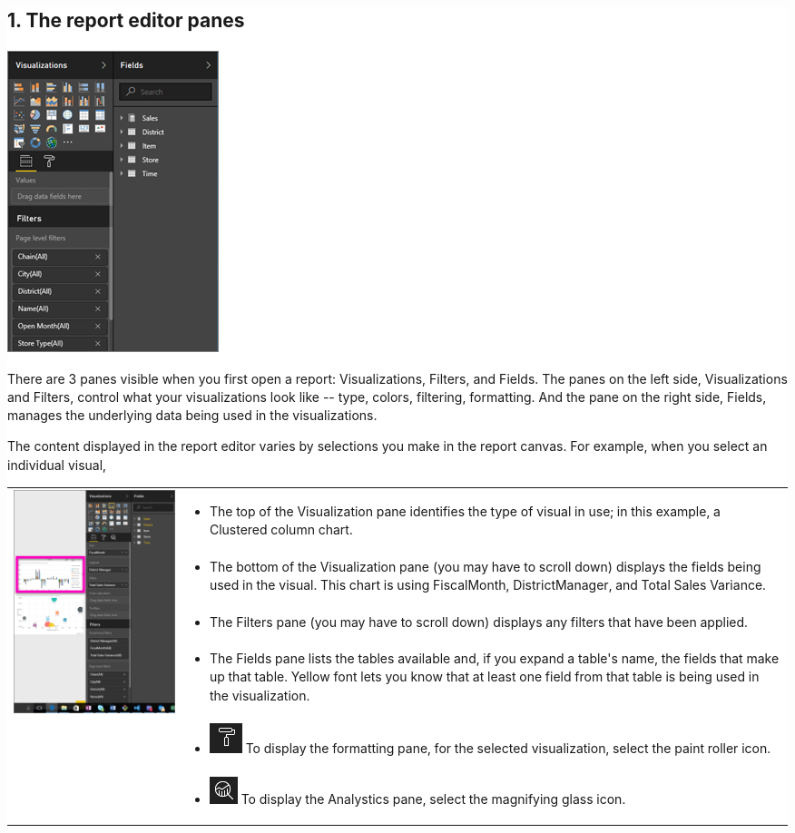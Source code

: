## 1. The report editor panes
![](media/powerbi-service-the-report-editor-take-a-tour/power-bi-report-panes.png)

There are 3 panes visible when you first open a report: Visualizations, Filters, and Fields. The panes on the left side, Visualizations and Filters, control what your visualizations look like -- type, colors, filtering, formatting.  And the pane on the right side, Fields, manages the underlying data being used in the visualizations. 

The content displayed in the report editor varies by selections you make in the report canvas.  For example, when you select an individual visual, 

|  |  |
| --- | --- |
| ![](media/powerbi-service-the-report-editor-take-a-tour/power-bi-panes.png) |<ul><li>The top of the Visualization pane identifies the type of visual in use; in this example, a Clustered column chart.<br><br></li> <li>The bottom of the Visualization pane (you may have to scroll down) displays the fields being used in the visual. This chart is using FiscalMonth, DistrictManager, and Total Sales Variance. <br><br></li><li>The Filters pane (you may have to scroll down) displays any filters that have been applied. <br><br></li><li>The Fields pane lists the tables available and, if you expand a table's name, the fields that make up that table. Yellow font lets you know  that at least one field from that table is being used in the visualization.<br><br></li><li>![](media/powerbi-service-the-report-editor-take-a-tour/power-bi-paint-roller-icon.png) To display the formatting pane, for the selected visualization, select the paint roller icon.<br><br></li><li>![](media/powerbi-service-the-report-editor-take-a-tour/power-bi-magnifying-icon.png) To display the Analystics pane, select the magnifying glass icon.</ul> |